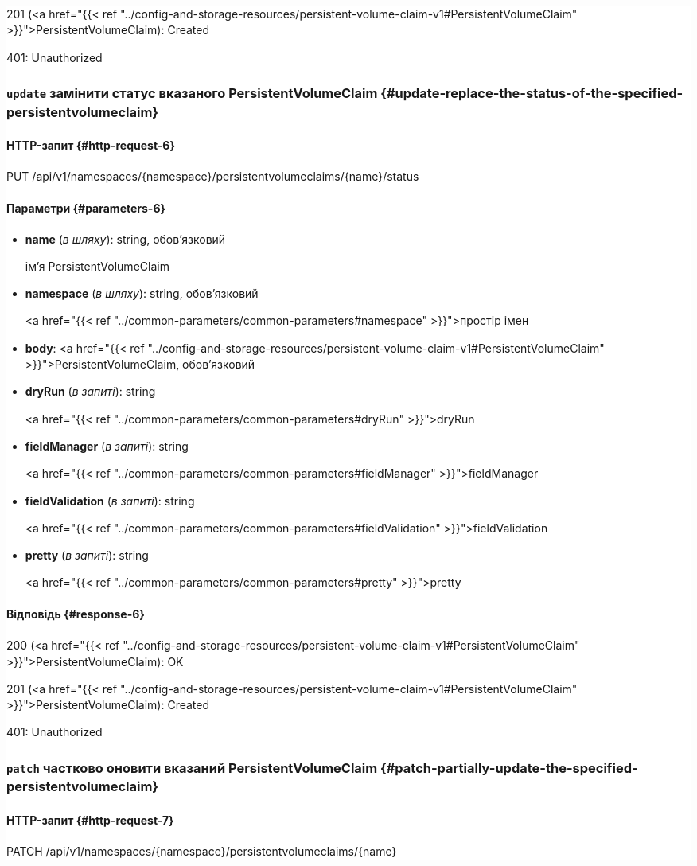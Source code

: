 201 (<a href="{{< ref "../config-and-storage-resources/persistent-volume-claim-v1#PersistentVolumeClaim" >}}">PersistentVolumeClaim</a>): Created

401: Unauthorized

### `update` замінити статус вказаного PersistentVolumeClaim {#update-replace-the-status-of-the-specified-persistentvolumeclaim}

#### HTTP-запит {#http-request-6}

PUT /api/v1/namespaces/{namespace}/persistentvolumeclaims/{name}/status

#### Параметри {#parameters-6}

- **name** (*в шляху*): string, обовʼязковий

  імʼя PersistentVolumeClaim

- **namespace** (*в шляху*): string, обовʼязковий

  <a href="{{< ref "../common-parameters/common-parameters#namespace" >}}">простір імен</a>

- **body**: <a href="{{< ref "../config-and-storage-resources/persistent-volume-claim-v1#PersistentVolumeClaim" >}}">PersistentVolumeClaim</a>, обовʼязковий

- **dryRun** (*в запиті*): string

  <a href="{{< ref "../common-parameters/common-parameters#dryRun" >}}">dryRun</a>

- **fieldManager** (*в запиті*): string

  <a href="{{< ref "../common-parameters/common-parameters#fieldManager" >}}">fieldManager</a>

- **fieldValidation** (*в запиті*): string

  <a href="{{< ref "../common-parameters/common-parameters#fieldValidation" >}}">fieldValidation</a>

- **pretty** (*в запиті*): string

  <a href="{{< ref "../common-parameters/common-parameters#pretty" >}}">pretty</a>

#### Відповідь {#response-6}

200 (<a href="{{< ref "../config-and-storage-resources/persistent-volume-claim-v1#PersistentVolumeClaim" >}}">PersistentVolumeClaim</a>): OK

201 (<a href="{{< ref "../config-and-storage-resources/persistent-volume-claim-v1#PersistentVolumeClaim" >}}">PersistentVolumeClaim</a>): Created

401: Unauthorized

### `patch` частково оновити вказаний PersistentVolumeClaim {#patch-partially-update-the-specified-persistentvolumeclaim}

#### HTTP-запит {#http-request-7}

PATCH /api/v1/namespaces/{namespace}/persistentvolumeclaims/{name}
